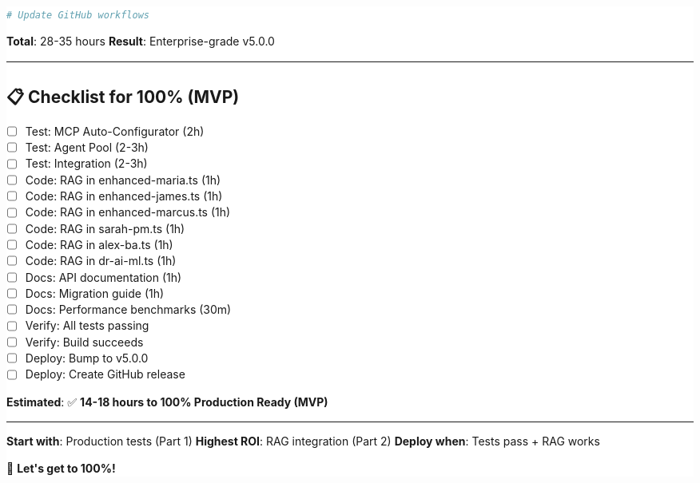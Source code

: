 ```bash
# Update GitHub workflows
```

**Total**: 28-35 hours
**Result**: Enterprise-grade v5.0.0

---

## 📋 Checklist for 100% (MVP)

- [ ] Test: MCP Auto-Configurator (2h)
- [ ] Test: Agent Pool (2-3h)
- [ ] Test: Integration (2-3h)
- [ ] Code: RAG in enhanced-maria.ts (1h)
- [ ] Code: RAG in enhanced-james.ts (1h)
- [ ] Code: RAG in enhanced-marcus.ts (1h)
- [ ] Code: RAG in sarah-pm.ts (1h)
- [ ] Code: RAG in alex-ba.ts (1h)
- [ ] Code: RAG in dr-ai-ml.ts (1h)
- [ ] Docs: API documentation (1h)
- [ ] Docs: Migration guide (1h)
- [ ] Docs: Performance benchmarks (30m)
- [ ] Verify: All tests passing
- [ ] Verify: Build succeeds
- [ ] Deploy: Bump to v5.0.0
- [ ] Deploy: Create GitHub release

**Estimated**: ✅ **14-18 hours to 100% Production Ready (MVP)**

---

**Start with**: Production tests (Part 1)
**Highest ROI**: RAG integration (Part 2)
**Deploy when**: Tests pass + RAG works

🚀 **Let's get to 100%!**
